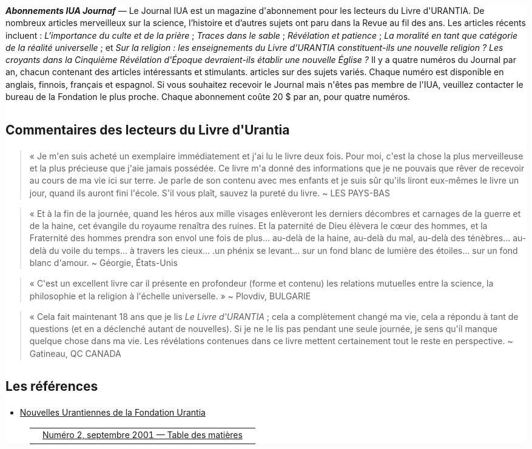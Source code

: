 ***Abonnements IUA Journaf*** — Le Journal IUA est un magazine d'abonnement pour les lecteurs du Livre d'URANTIA. De nombreux articles merveilleux sur la science, l’histoire et d’autres sujets ont paru dans la Revue au fil des ans. Les articles récents incluent : _L'importance du culte et de la prière_ ; _Traces dans le sable_ ; _Révélation et patience_ ; _La moralité en tant que catégorie de la réalité universelle_ ; et _Sur la religion : les enseignements du Livre d'URANTIA constituent-ils une nouvelle religion ?_ _Les croyants dans la Cinquième Révélation d'Époque devraient-ils établir une nouvelle Église ?_ Il y a quatre numéros du Journal par an, chacun contenant des articles intéressants et stimulants. articles sur des sujets variés. Chaque numéro est disponible en anglais, finnois, français et espagnol. Si vous souhaitez recevoir le Journal mais n'êtes pas membre de l'IUA, veuillez contacter le bureau de la Fondation le plus proche. Chaque abonnement coûte 20 $ par an, pour quatre numéros.

## Commentaires des lecteurs du Livre d'Urantia

> « Je m'en suis acheté un exemplaire immédiatement et j'ai lu le livre deux fois. Pour moi, c'est la chose la plus merveilleuse et la plus précieuse que j'aie jamais possédée. Ce livre m'a donné des informations que je ne pouvais que rêver de recevoir au cours de ma vie ici sur terre. Je parle de son contenu avec mes enfants et je suis sûr qu'ils liront eux-mêmes le livre un jour, quand ils auront fini l'école. S'il vous plaît, sauvez la pureté du livre. ~ LES PAYS-BAS

> « Et à la fin de la journée, quand les héros aux mille visages enlèveront les derniers décombres et carnages de la guerre et de la haine, cet évangile du royaume renaîtra des ruines. Et la paternité de Dieu élèvera le cœur des hommes, et la Fraternité des hommes prendra son envol une fois de plus... au-delà de la haine, au-delà du mal, au-delà des ténèbres... au-delà du voile du temps... à travers les cieux... .un phénix se levant... sur un fond blanc de lumière des étoiles... sur un fond blanc d'amour. ~ Géorgie, États-Unis

> « C'est un excellent livre car il présente en profondeur (forme et contenu) les relations mutuelles entre la science, la philosophie et la religion à l'échelle universelle. » ~ Plovdiv, BULGARIE

> « Cela fait maintenant 18 ans que je lis _Le Livre d'URANTIA_ ; cela a complètement changé ma vie, cela a répondu à tant de questions (et en a déclenché autant de nouvelles). Si je ne le lis pas pendant une seule journée, je sens qu'il manque quelque chose dans ma vie. Les révélations contenues dans ce livre mettent certainement tout le reste en perspective. ~ Gatineau, QC CANADA



## Les références

- [Nouvelles Urantiennes de la Fondation Urantia](https://www.urantia.org/news/2001-09)



<figure class="table chapter-navigator">
  <table>
    <tbody>
      <tr>
        <td>
        </td>
        <td>
        <a href="/fr/index/articles_uf_urantian#numéro-2-septembre-2001">
          <span class="mdi mdi-book-open-variant"></span><span class="pl-2">Numéro 2, septembre 2001 — Table des matières</span>
        </a>
        </td>
        <td>
        </td>
      </tr>
    </tbody>
  </table>
</figure>
